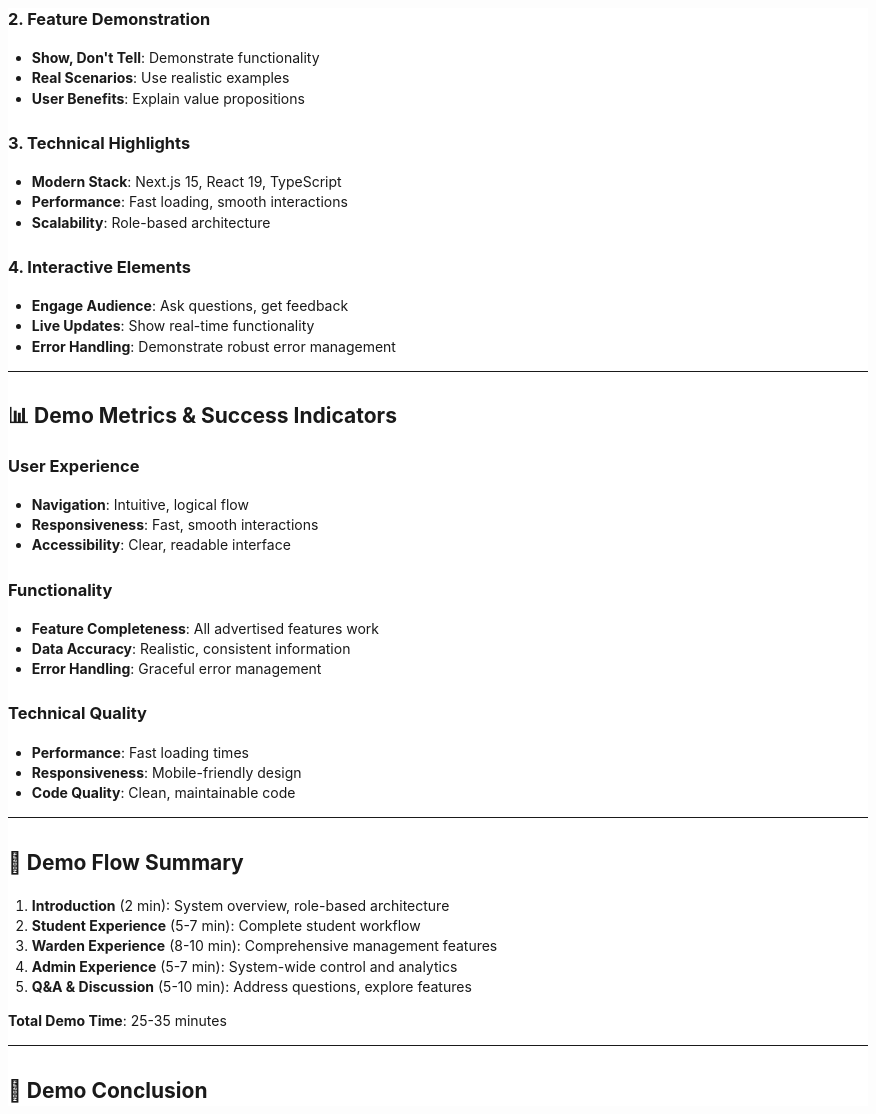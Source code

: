 ### **2. Feature Demonstration**
- **Show, Don't Tell**: Demonstrate functionality
- **Real Scenarios**: Use realistic examples
- **User Benefits**: Explain value propositions

### **3. Technical Highlights**
- **Modern Stack**: Next.js 15, React 19, TypeScript
- **Performance**: Fast loading, smooth interactions
- **Scalability**: Role-based architecture

### **4. Interactive Elements**
- **Engage Audience**: Ask questions, get feedback
- **Live Updates**: Show real-time functionality
- **Error Handling**: Demonstrate robust error management

---

## 📊 **Demo Metrics & Success Indicators**

### **User Experience**
- **Navigation**: Intuitive, logical flow
- **Responsiveness**: Fast, smooth interactions
- **Accessibility**: Clear, readable interface

### **Functionality**
- **Feature Completeness**: All advertised features work
- **Data Accuracy**: Realistic, consistent information
- **Error Handling**: Graceful error management

### **Technical Quality**
- **Performance**: Fast loading times
- **Responsiveness**: Mobile-friendly design
- **Code Quality**: Clean, maintainable code

---

## 🔄 **Demo Flow Summary**

1. **Introduction** (2 min): System overview, role-based architecture
2. **Student Experience** (5-7 min): Complete student workflow
3. **Warden Experience** (8-10 min): Comprehensive management features
4. **Admin Experience** (5-7 min): System-wide control and analytics
5. **Q&A & Discussion** (5-10 min): Address questions, explore features

**Total Demo Time**: 25-35 minutes

---

## 🎉 **Demo Conclusion**
